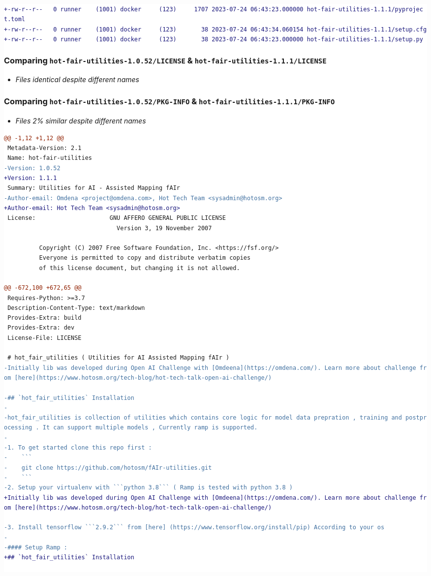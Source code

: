 ```diff
+-rw-r--r--   0 runner    (1001) docker     (123)     1707 2023-07-24 06:43:23.000000 hot-fair-utilities-1.1.1/pyproject.toml
+-rw-r--r--   0 runner    (1001) docker     (123)       38 2023-07-24 06:43:34.060154 hot-fair-utilities-1.1.1/setup.cfg
+-rw-r--r--   0 runner    (1001) docker     (123)       38 2023-07-24 06:43:23.000000 hot-fair-utilities-1.1.1/setup.py
```

### Comparing `hot-fair-utilities-1.0.52/LICENSE` & `hot-fair-utilities-1.1.1/LICENSE`

 * *Files identical despite different names*

### Comparing `hot-fair-utilities-1.0.52/PKG-INFO` & `hot-fair-utilities-1.1.1/PKG-INFO`

 * *Files 2% similar despite different names*

```diff
@@ -1,12 +1,12 @@
 Metadata-Version: 2.1
 Name: hot-fair-utilities
-Version: 1.0.52
+Version: 1.1.1
 Summary: Utilities for AI - Assisted Mapping fAIr
-Author-email: Omdena <project@omdena.com>, Hot Tech Team <sysadmin@hotosm.org>
+Author-email: Hot Tech Team <sysadmin@hotosm.org>
 License:                     GNU AFFERO GENERAL PUBLIC LICENSE
                                Version 3, 19 November 2007
         
          Copyright (C) 2007 Free Software Foundation, Inc. <https://fsf.org/>
          Everyone is permitted to copy and distribute verbatim copies
          of this license document, but changing it is not allowed.
         
@@ -672,100 +672,65 @@
 Requires-Python: >=3.7
 Description-Content-Type: text/markdown
 Provides-Extra: build
 Provides-Extra: dev
 License-File: LICENSE
 
 # hot_fair_utilities ( Utilities for AI Assisted Mapping fAIr )
-Initially lib was developed during Open AI Challenge with [Omdeena](https://omdena.com/). Learn more about challenge from [here](https://www.hotosm.org/tech-blog/hot-tech-talk-open-ai-challenge/)  
 
-## `hot_fair_utilities` Installation
-
-hot_fair_utilities is collection of utilities which contains core logic for model data prepration , training and postprocessing . It can support multiple models , Currently ramp is supported. 
-
-1. To get started clone this repo first : 
-    ```
-    git clone https://github.com/hotosm/fAIr-utilities.git
-    ```
-2. Setup your virtualenv with ```python 3.8``` ( Ramp is tested with python 3.8 )
+Initially lib was developed during Open AI Challenge with [Omdeena](https://omdena.com/). Learn more about challenge from [here](https://www.hotosm.org/tech-blog/hot-tech-talk-open-ai-challenge/)
 
-3. Install tensorflow ```2.9.2``` from [here] (https://www.tensorflow.org/install/pip) According to your os
-
-#### Setup Ramp : 
+## `hot_fair_utilities` Installation
 
```